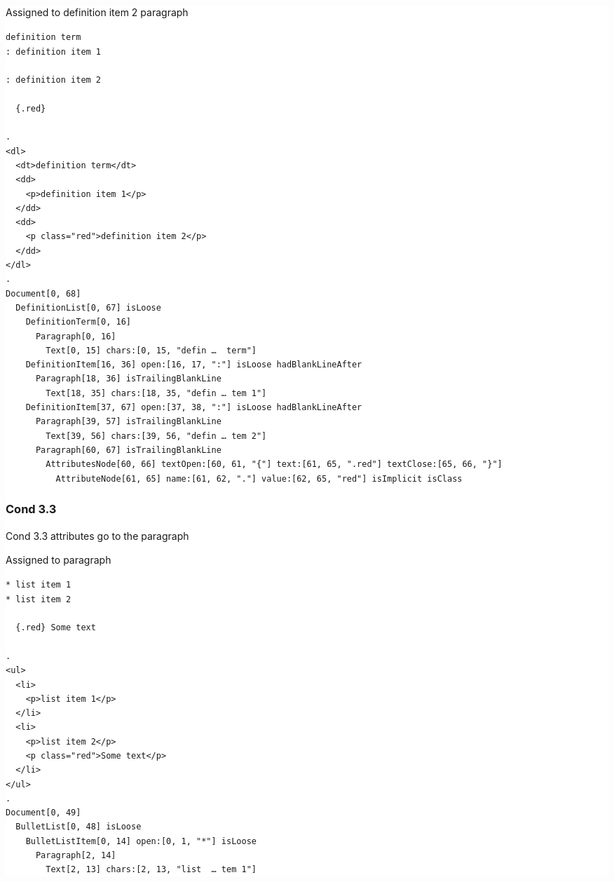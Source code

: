 
Assigned to definition item 2 paragraph

```````````````````````````````` example No Previous Sibling - Cond 3.2: 4
definition term
: definition item 1

: definition item 2

  {.red}

.
<dl>
  <dt>definition term</dt>
  <dd>
    <p>definition item 1</p>
  </dd>
  <dd>
    <p class="red">definition item 2</p>
  </dd>
</dl>
.
Document[0, 68]
  DefinitionList[0, 67] isLoose
    DefinitionTerm[0, 16]
      Paragraph[0, 16]
        Text[0, 15] chars:[0, 15, "defin …  term"]
    DefinitionItem[16, 36] open:[16, 17, ":"] isLoose hadBlankLineAfter
      Paragraph[18, 36] isTrailingBlankLine
        Text[18, 35] chars:[18, 35, "defin … tem 1"]
    DefinitionItem[37, 67] open:[37, 38, ":"] isLoose hadBlankLineAfter
      Paragraph[39, 57] isTrailingBlankLine
        Text[39, 56] chars:[39, 56, "defin … tem 2"]
      Paragraph[60, 67] isTrailingBlankLine
        AttributesNode[60, 66] textOpen:[60, 61, "{"] text:[61, 65, ".red"] textClose:[65, 66, "}"]
          AttributeNode[61, 65] name:[61, 62, "."] value:[62, 65, "red"] isImplicit isClass
````````````````````````````````


### Cond 3.3

Cond 3.3 attributes go to the paragraph

Assigned to paragraph

```````````````````````````````` example No Previous Sibling - Cond 3.3: 1
* list item 1
* list item 2

  {.red} Some text

.
<ul>
  <li>
    <p>list item 1</p>
  </li>
  <li>
    <p>list item 2</p>
    <p class="red">Some text</p>
  </li>
</ul>
.
Document[0, 49]
  BulletList[0, 48] isLoose
    BulletListItem[0, 14] open:[0, 1, "*"] isLoose
      Paragraph[2, 14]
        Text[2, 13] chars:[2, 13, "list  … tem 1"]
````````````````````````````````

[test]: http://example.com 
[test]: http://example.com 
[test]: <http://example.com/test.png> 
[test]: <http://example.com/test.png> 